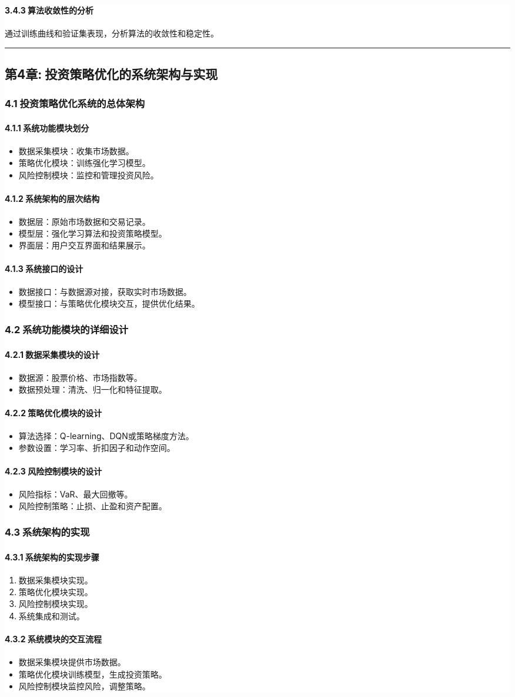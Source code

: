 #### 3.4.3 算法收敛性的分析
通过训练曲线和验证集表现，分析算法的收敛性和稳定性。

---

## 第4章: 投资策略优化的系统架构与实现

### 4.1 投资策略优化系统的总体架构

#### 4.1.1 系统功能模块划分
- 数据采集模块：收集市场数据。
- 策略优化模块：训练强化学习模型。
- 风险控制模块：监控和管理投资风险。

#### 4.1.2 系统架构的层次结构
- 数据层：原始市场数据和交易记录。
- 模型层：强化学习算法和投资策略模型。
- 界面层：用户交互界面和结果展示。

#### 4.1.3 系统接口的设计
- 数据接口：与数据源对接，获取实时市场数据。
- 模型接口：与策略优化模块交互，提供优化结果。

### 4.2 系统功能模块的详细设计

#### 4.2.1 数据采集模块的设计
- 数据源：股票价格、市场指数等。
- 数据预处理：清洗、归一化和特征提取。

#### 4.2.2 策略优化模块的设计
- 算法选择：Q-learning、DQN或策略梯度方法。
- 参数设置：学习率、折扣因子和动作空间。

#### 4.2.3 风险控制模块的设计
- 风险指标：VaR、最大回撤等。
- 风险控制策略：止损、止盈和资产配置。

### 4.3 系统架构的实现

#### 4.3.1 系统架构的实现步骤
1. 数据采集模块实现。
2. 策略优化模块实现。
3. 风险控制模块实现。
4. 系统集成和测试。

#### 4.3.2 系统模块的交互流程
- 数据采集模块提供市场数据。
- 策略优化模块训练模型，生成投资策略。
- 风险控制模块监控风险，调整策略。
